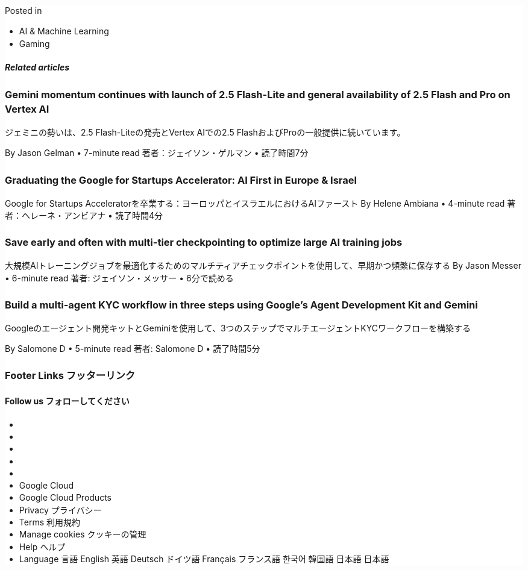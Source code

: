 Posted in 
- AI & Machine Learning 
- Gaming 

##### Related articles



### Gemini momentum continues with launch of 2.5 Flash-Lite and general availability of 2.5 Flash and Pro on Vertex AI
ジェミニの勢いは、2.5 Flash-Liteの発売とVertex AIでの2.5 FlashおよびProの一般提供に続いています。

By Jason Gelman • 7-minute read
著者：ジェイソン・ゲルマン • 読了時間7分



### Graduating the Google for Startups Accelerator: AI First in Europe & Israel
Google for Startups Acceleratorを卒業する：ヨーロッパとイスラエルにおけるAIファースト
By Helene Ambiana • 4-minute read
著者：ヘレーネ・アンビアナ • 読了時間4分



### Save early and often with multi-tier checkpointing to optimize large AI training jobs
大規模AIトレーニングジョブを最適化するためのマルチティアチェックポイントを使用して、早期かつ頻繁に保存する
By Jason Messer • 6-minute read
著者: ジェイソン・メッサー • 6分で読める



### Build a multi-agent KYC workflow in three steps using Google’s Agent Development Kit and Gemini
Googleのエージェント開発キットとGeminiを使用して、3つのステップでマルチエージェントKYCワークフローを構築する

By Salomone D • 5-minute read
著者: Salomone D • 読了時間5分



### Footer Links フッターリンク

#### Follow us フォローしてください
-
-
-
-
-
- Google Cloud
- Google Cloud Products
- Privacy プライバシー
- Terms 利用規約
- Manage cookies クッキーの管理
- Help ヘルプ
- Language 言語
English 英語
Deutsch ドイツ語
Français フランス語
한국어 韓国語
日本語 日本語

